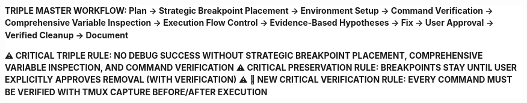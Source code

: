 **TRIPLE MASTER WORKFLOW: Plan → Strategic Breakpoint Placement → Environment Setup → Command Verification → Comprehensive Variable Inspection → Execution Flow Control → Evidence-Based Hypotheses → Fix → User Approval → Verified Cleanup → Document**

**⚠️ CRITICAL TRIPLE RULE: NO DEBUG SUCCESS WITHOUT STRATEGIC BREAKPOINT PLACEMENT, COMPREHENSIVE VARIABLE INSPECTION, AND COMMAND VERIFICATION**
**⚠️ CRITICAL PRESERVATION RULE: BREAKPOINTS STAY UNTIL USER EXPLICITLY APPROVES REMOVAL (WITH VERIFICATION)**
**⚠️ 🚨 NEW CRITICAL VERIFICATION RULE: EVERY COMMAND MUST BE VERIFIED WITH TMUX CAPTURE BEFORE/AFTER EXECUTION**